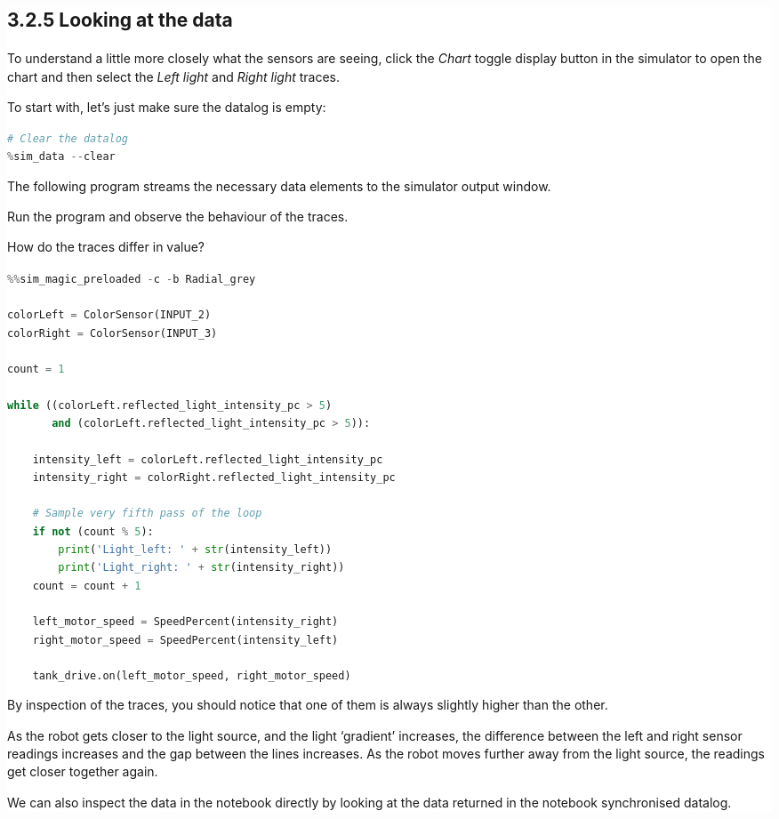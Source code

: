 
## 3.2.5 Looking at the data

To understand a little more closely what the sensors are seeing, click the *Chart* toggle display button in the simulator to open the chart and then select the *Left light* and *Right light* traces. 

To start with, let’s just make sure the datalog is empty:

```python
# Clear the datalog
%sim_data --clear
```

The following program streams the necessary data elements to the simulator output window.

Run the program and observe the behaviour of the traces.

How do the traces differ in value?

```python
%%sim_magic_preloaded -c -b Radial_grey

colorLeft = ColorSensor(INPUT_2)
colorRight = ColorSensor(INPUT_3)

count = 1

while ((colorLeft.reflected_light_intensity_pc > 5) 
       and (colorLeft.reflected_light_intensity_pc > 5)):
    
    intensity_left = colorLeft.reflected_light_intensity_pc
    intensity_right = colorRight.reflected_light_intensity_pc
    
    # Sample very fifth pass of the loop
    if not (count % 5):
        print('Light_left: ' + str(intensity_left))
        print('Light_right: ' + str(intensity_right))
    count = count + 1
    
    left_motor_speed = SpeedPercent(intensity_right)
    right_motor_speed = SpeedPercent(intensity_left)
   
    tank_drive.on(left_motor_speed, right_motor_speed)

```
By inspection of the traces, you should notice that one of them is always slightly higher than the other.

As the robot gets closer to the light source, and the light ‘gradient’ increases, the difference between the left and right sensor readings increases and the gap between the lines increases. As the robot moves further away from the light source, the readings get closer together again.


We can also inspect the data in the notebook directly by looking at the data returned in the notebook synchronised datalog.

